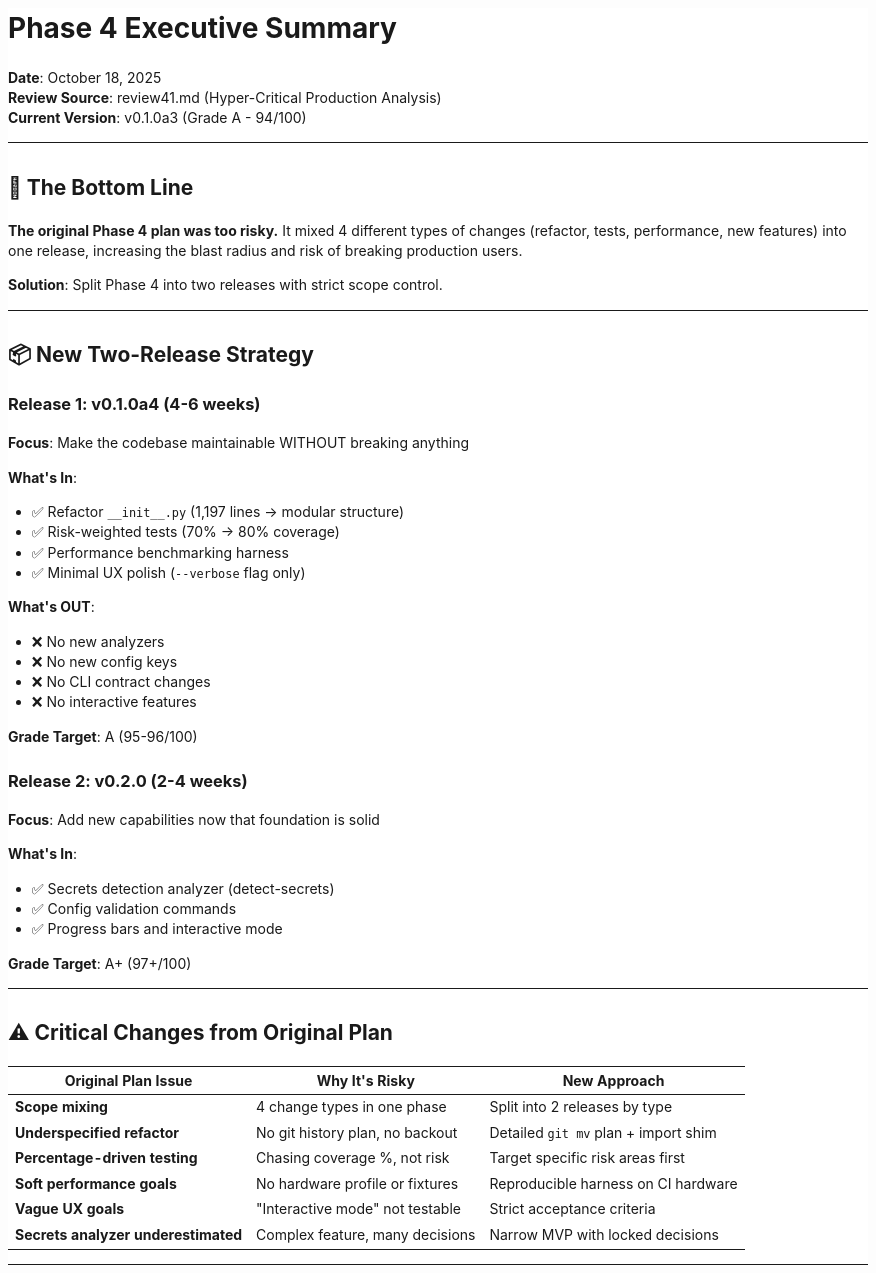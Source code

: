 # Phase 4 Executive Summary

**Date**: October 18, 2025  
**Review Source**: review41.md (Hyper-Critical Production Analysis)  
**Current Version**: v0.1.0a3 (Grade A - 94/100)

---

## 🎯 The Bottom Line

**The original Phase 4 plan was too risky.** It mixed 4 different types of changes (refactor, tests, performance, new features) into one release, increasing the blast radius and risk of breaking production users.

**Solution**: Split Phase 4 into two releases with strict scope control.

---

## 📦 New Two-Release Strategy

### Release 1: v0.1.0a4 (4-6 weeks)
**Focus**: Make the codebase maintainable WITHOUT breaking anything

**What's In**:
- ✅ Refactor `__init__.py` (1,197 lines → modular structure)
- ✅ Risk-weighted tests (70% → 80% coverage)
- ✅ Performance benchmarking harness
- ✅ Minimal UX polish (`--verbose` flag only)

**What's OUT**:
- ❌ No new analyzers
- ❌ No new config keys
- ❌ No CLI contract changes
- ❌ No interactive features

**Grade Target**: A (95-96/100)

### Release 2: v0.2.0 (2-4 weeks)
**Focus**: Add new capabilities now that foundation is solid

**What's In**:
- ✅ Secrets detection analyzer (detect-secrets)
- ✅ Config validation commands
- ✅ Progress bars and interactive mode

**Grade Target**: A+ (97+/100)

---

## ⚠️ Critical Changes from Original Plan

| Original Plan Issue | Why It's Risky | New Approach |
|---------------------|----------------|--------------|
| **Scope mixing** | 4 change types in one phase | Split into 2 releases by type |
| **Underspecified refactor** | No git history plan, no backout | Detailed `git mv` plan + import shim |
| **Percentage-driven testing** | Chasing coverage %, not risk | Target specific risk areas first |
| **Soft performance goals** | No hardware profile or fixtures | Reproducible harness on CI hardware |
| **Vague UX goals** | "Interactive mode" not testable | Strict acceptance criteria |
| **Secrets analyzer underestimated** | Complex feature, many decisions | Narrow MVP with locked decisions |

---
